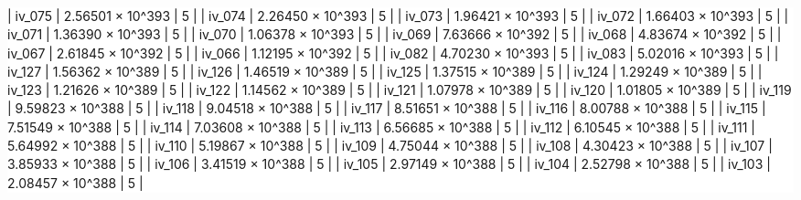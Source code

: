 | iv_075 | 2.56501 × 10^393 | 5 |
| iv_074 | 2.26450 × 10^393 | 5 |
| iv_073 | 1.96421 × 10^393 | 5 |
| iv_072 | 1.66403 × 10^393 | 5 |
| iv_071 | 1.36390 × 10^393 | 5 |
| iv_070 | 1.06378 × 10^393 | 5 |
| iv_069 | 7.63666 × 10^392 | 5 |
| iv_068 | 4.83674 × 10^392 | 5 |
| iv_067 | 2.61845 × 10^392 | 5 |
| iv_066 | 1.12195 × 10^392 | 5 |
| iv_082 | 4.70230 × 10^393 | 5 |
| iv_083 | 5.02016 × 10^393 | 5 |
| iv_127 | 1.56362 × 10^389 | 5 |
| iv_126 | 1.46519 × 10^389 | 5 |
| iv_125 | 1.37515 × 10^389 | 5 |
| iv_124 | 1.29249 × 10^389 | 5 |
| iv_123 | 1.21626 × 10^389 | 5 |
| iv_122 | 1.14562 × 10^389 | 5 |
| iv_121 | 1.07978 × 10^389 | 5 |
| iv_120 | 1.01805 × 10^389 | 5 |
| iv_119 | 9.59823 × 10^388 | 5 |
| iv_118 | 9.04518 × 10^388 | 5 |
| iv_117 | 8.51651 × 10^388 | 5 |
| iv_116 | 8.00788 × 10^388 | 5 |
| iv_115 | 7.51549 × 10^388 | 5 |
| iv_114 | 7.03608 × 10^388 | 5 |
| iv_113 | 6.56685 × 10^388 | 5 |
| iv_112 | 6.10545 × 10^388 | 5 |
| iv_111 | 5.64992 × 10^388 | 5 |
| iv_110 | 5.19867 × 10^388 | 5 |
| iv_109 | 4.75044 × 10^388 | 5 |
| iv_108 | 4.30423 × 10^388 | 5 |
| iv_107 | 3.85933 × 10^388 | 5 |
| iv_106 | 3.41519 × 10^388 | 5 |
| iv_105 | 2.97149 × 10^388 | 5 |
| iv_104 | 2.52798 × 10^388 | 5 |
| iv_103 | 2.08457 × 10^388 | 5 |